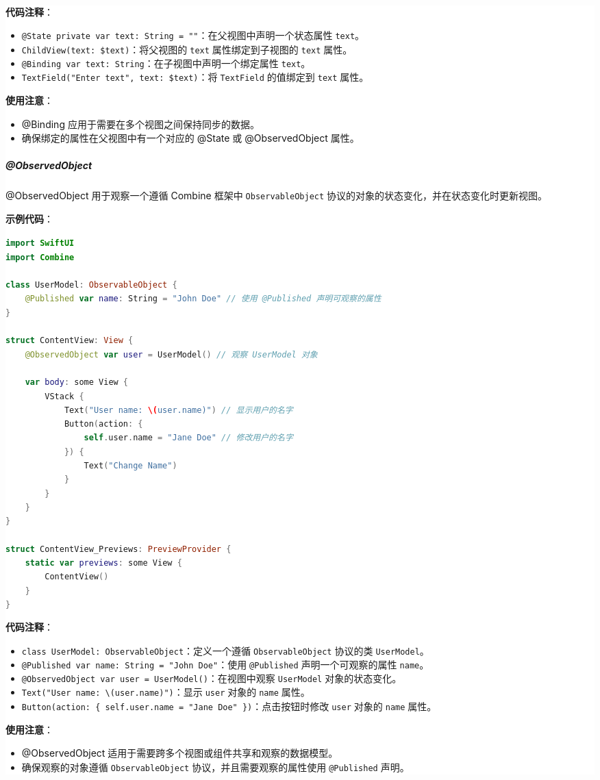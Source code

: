 **代码注释**：
- `@State private var text: String = ""`：在父视图中声明一个状态属性 `text`。
- `ChildView(text: $text)`：将父视图的 `text` 属性绑定到子视图的 `text` 属性。
- `@Binding var text: String`：在子视图中声明一个绑定属性 `text`。
- `TextField("Enter text", text: $text)`：将 `TextField` 的值绑定到 `text` 属性。

**使用注意**：
- @Binding 应用于需要在多个视图之间保持同步的数据。
- 确保绑定的属性在父视图中有一个对应的 @State 或 @ObservedObject 属性。

##### @ObservedObject

@ObservedObject 用于观察一个遵循 Combine 框架中 `ObservableObject` 协议的对象的状态变化，并在状态变化时更新视图。

**示例代码**：

```swift
import SwiftUI
import Combine

class UserModel: ObservableObject {
    @Published var name: String = "John Doe" // 使用 @Published 声明可观察的属性
}

struct ContentView: View {
    @ObservedObject var user = UserModel() // 观察 UserModel 对象

    var body: some View {
        VStack {
            Text("User name: \(user.name)") // 显示用户的名字
            Button(action: {
                self.user.name = "Jane Doe" // 修改用户的名字
            }) {
                Text("Change Name")
            }
        }
    }
}

struct ContentView_Previews: PreviewProvider {
    static var previews: some View {
        ContentView()
    }
}
```

**代码注释**：
- `class UserModel: ObservableObject`：定义一个遵循 `ObservableObject` 协议的类 `UserModel`。
- `@Published var name: String = "John Doe"`：使用 `@Published` 声明一个可观察的属性 `name`。
- `@ObservedObject var user = UserModel()`：在视图中观察 `UserModel` 对象的状态变化。
- `Text("User name: \(user.name)")`：显示 `user` 对象的 `name` 属性。
- `Button(action: { self.user.name = "Jane Doe" })`：点击按钮时修改 `user` 对象的 `name` 属性。

**使用注意**：
- @ObservedObject 适用于需要跨多个视图或组件共享和观察的数据模型。
- 确保观察的对象遵循 `ObservableObject` 协议，并且需要观察的属性使用 `@Published` 声明。
